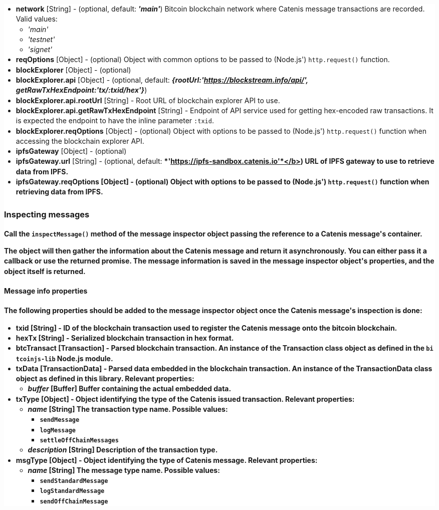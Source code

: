 - **network** \[String\] - (optional, default: <b>*'main'*</b>) Bitcoin blockchain network where Catenis message
 transactions are recorded. Valid values:
  - *'main'*
  - *'testnet'*
  - *'signet'*
- **reqOptions** \[Object\] - (optional) Object with common options to be passed to (Node.js') `http.request()` function.
- **blockExplorer** \[Object\] - (optional)
- **blockExplorer.api** \[Object\] - (optional, default: <b>*{rootUrl:'https://blockstream.info/api/', getRawTxHexEndpoint:'tx/:txid/hex'}*</b>)
- **blockExplorer.api.rootUrl** \[String\] - Root URL of blockchain explorer API to use.
- **blockExplorer.api.getRawTxHexEndpoint** \[String\] - Endpoint of API service used for getting hex-encoded raw
 transactions. It is expected the endpoint to have the inline parameter `:txid`.
- **blockExplorer.reqOptions** \[Object\] - (optional) Object with options to be passed to (Node.js') `http.request()`
 function when accessing the blockchain explorer API.
- **ipfsGateway** \[Object\] - (optional)
- **ipfsGateway.url** \[String\] - (optional, default: <b>*'https://ipfs-sandbox.catenis.io'*</b>) URL of IPFS gateway to use to
 retrieve data from IPFS.
- **ipfsGateway.reqOptions** \[Object\] - (optional) Object with options to be passed to (Node.js') `http.request()`
 function when retrieving data from IPFS.

### Inspecting messages

Call the `inspectMessage()` method of the message inspector object passing the reference to a Catenis message's container.

The object will then gather the information about the Catenis message and return it asynchronously. You can either pass
 it a callback or use the returned promise. The message information is saved in the message inspector object's
 properties, and the object itself is returned.

#### Message info properties

The following properties should be added to the message inspector object once the Catenis message's inspection is done:

- **txid** \[String\] - ID of the blockchain transaction used to register the Catenis message onto the bitcoin
 blockchain.
- **hexTx** \[String\] - Serialized blockchain transaction in hex format.
- **btcTransact** \[Transaction\] - Parsed blockchain transaction. An instance of the Transaction class object as
 defined in the `bitcoinjs-lib` Node.js module.
- **txData** \[TransactionData\] - Parsed data embedded in the blockchain transaction. An instance of the
 TransactionData class object as defined in this library. Relevant properties:
  - *buffer* \[Buffer\] Buffer containing the actual embedded data.
- **txType** \[Object\] - Object identifying the type of the Catenis issued transaction. Relevant properties:
  - *name* \[String\] The transaction type name. Possible values:
    - `sendMessage`
    - `logMessage`
    - `settleOffChainMessages`
  - *description* \[String\] Description of the transaction type.
- **msgType** \[Object\] - Object identifying the type of Catenis message. Relevant properties:
  - *name* \[String\] The message type name. Possible values:
    - `sendStandardMessage`
    - `logStandardMessage`
    - `sendOffChainMessage`